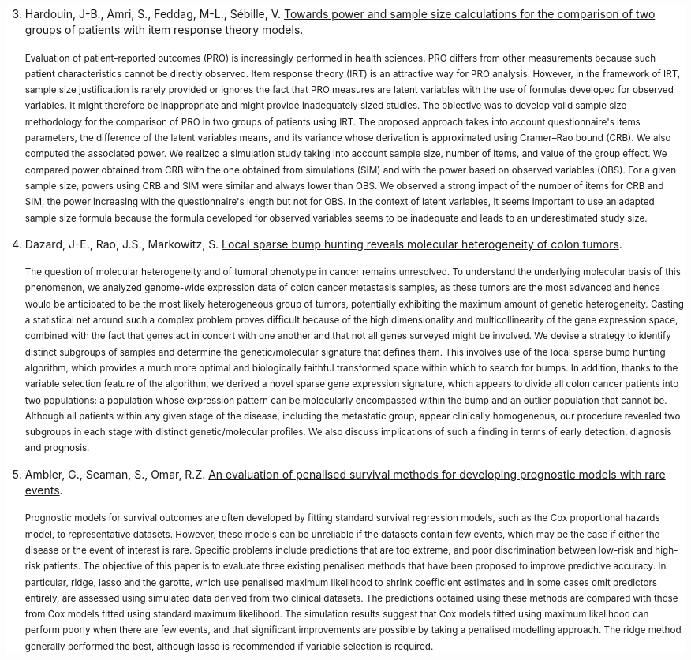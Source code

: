 3. Hardouin, J-B., Amri, S., Feddag, M-L., Sébille, V. [Towards power and sample size calculations for the comparison of two groups of patients with item response theory models](http://onlinelibrary.wiley.com/doi/10.1002/sim.4387/abstract).

    <small>Evaluation of patient-reported outcomes (PRO) is increasingly performed in health sciences. PRO differs from other measurements because such patient characteristics cannot be directly observed. Item response theory (IRT) is an attractive way for PRO analysis. However, in the framework of IRT, sample size justification is rarely provided or ignores the fact that PRO measures are latent variables with the use of formulas developed for observed variables. It might therefore be inappropriate and might provide inadequately sized studies. The objective was to develop valid sample size methodology for the comparison of PRO in two groups of patients using IRT. The proposed approach takes into account questionnaire's items parameters, the difference of the latent variables means, and its variance whose derivation is approximated using Cramer–Rao bound (CRB). We also computed the associated power. We realized a simulation study taking into account sample size, number of items, and value of the group effect. We compared power obtained from CRB with the one obtained from simulations (SIM) and with the power based on observed variables (OBS). For a given sample size, powers using CRB and SIM were similar and always lower than OBS. We observed a strong impact of the number of items for CRB and SIM, the power increasing with the questionnaire's length but not for OBS. In the context of latent variables, it seems important to use an adapted sample size formula because the formula developed for observed variables seems to be inadequate and leads to an underestimated study size.</small>

4. Dazard, J-E., Rao, J.S., Markowitz, S. [Local sparse bump hunting reveals molecular heterogeneity of colon tumors](http://onlinelibrary.wiley.com/doi/10.1002/sim.4389/abstract).

    <small>The question of molecular heterogeneity and of tumoral phenotype in cancer remains unresolved. To understand the underlying molecular basis of this phenomenon, we analyzed genome-wide expression data of colon cancer metastasis samples, as these tumors are the most advanced and hence would be anticipated to be the most likely heterogeneous group of tumors, potentially exhibiting the maximum amount of genetic heterogeneity. Casting a statistical net around such a complex problem proves difficult because of the high dimensionality and multicollinearity of the gene expression space, combined with the fact that genes act in concert with one another and that not all genes surveyed might be involved. We devise a strategy to identify distinct subgroups of samples and determine the genetic/molecular signature that defines them. This involves use of the local sparse bump hunting algorithm, which provides a much more optimal and biologically faithful transformed space within which to search for bumps. In addition, thanks to the variable selection feature of the algorithm, we derived a novel sparse gene expression signature, which appears to divide all colon cancer patients into two populations: a population whose expression pattern can be molecularly encompassed within the bump and an outlier population that cannot be. Although all patients within any given stage of the disease, including the metastatic group, appear clinically homogeneous, our procedure revealed two subgroups in each stage with distinct genetic/molecular profiles. We also discuss implications of such a finding in terms of early detection, diagnosis and prognosis.</small>
	
5. Ambler, G., Seaman, S., Omar, R.Z. [An evaluation of penalised survival methods for developing prognostic models with rare events](http://onlinelibrary.wiley.com/doi/10.1002/sim.4371/abstract).

    <small>Prognostic models for survival outcomes are often developed by fitting standard survival regression models, such as the Cox proportional hazards model, to representative datasets. However, these models can be unreliable if the datasets contain few events, which may be the case if either the disease or the event of interest is rare. Specific problems include predictions that are too extreme, and poor discrimination between low-risk and high-risk patients. The objective of this paper is to evaluate three existing penalised methods that have been proposed to improve predictive accuracy. In particular, ridge, lasso and the garotte, which use penalised maximum likelihood to shrink coefficient estimates and in some cases omit predictors entirely, are assessed using simulated data derived from two clinical datasets. The predictions obtained using these methods are compared with those from Cox models fitted using standard maximum likelihood. The simulation results suggest that Cox models fitted using maximum likelihood can perform poorly when there are few events, and that significant improvements are possible by taking a penalised modelling approach. The ridge method generally performed the best, although lasso is recommended if variable selection is required.</small>
	